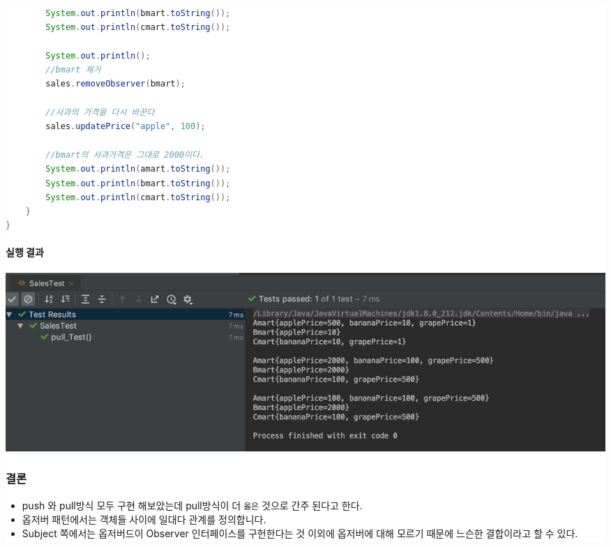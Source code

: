 ```java
        System.out.println(bmart.toString());
        System.out.println(cmart.toString());

        System.out.println();
        //bmart 제거
        sales.removeObserver(bmart);

        //사과의 가격을 다시 바꾼다
        sales.updatePrice("apple", 100);

        //bmart의 사과가격은 그대로 2000이다.
        System.out.println(amart.toString());
        System.out.println(bmart.toString());
        System.out.println(cmart.toString());
    }
}
```

#### 실행 결과

![connect](/image/2019-09-25-observer-pattern/image-2.png)


### 결론

- push 와 pull방식 모두 구현 해보았는데 pull방식이 더 `옳은` 것으로 간주 된다고 한다.
- 옵저버 패턴에서는 객체들 사이에 일대다 관계를 정의합니다.
- Subject 쪽에서는 옵저버드이 Observer 인터페이스를 구헌한다는 것 이외에 옵저버에 대해 모르기 때문에 느슨한 결합이라고 할 수 있다.